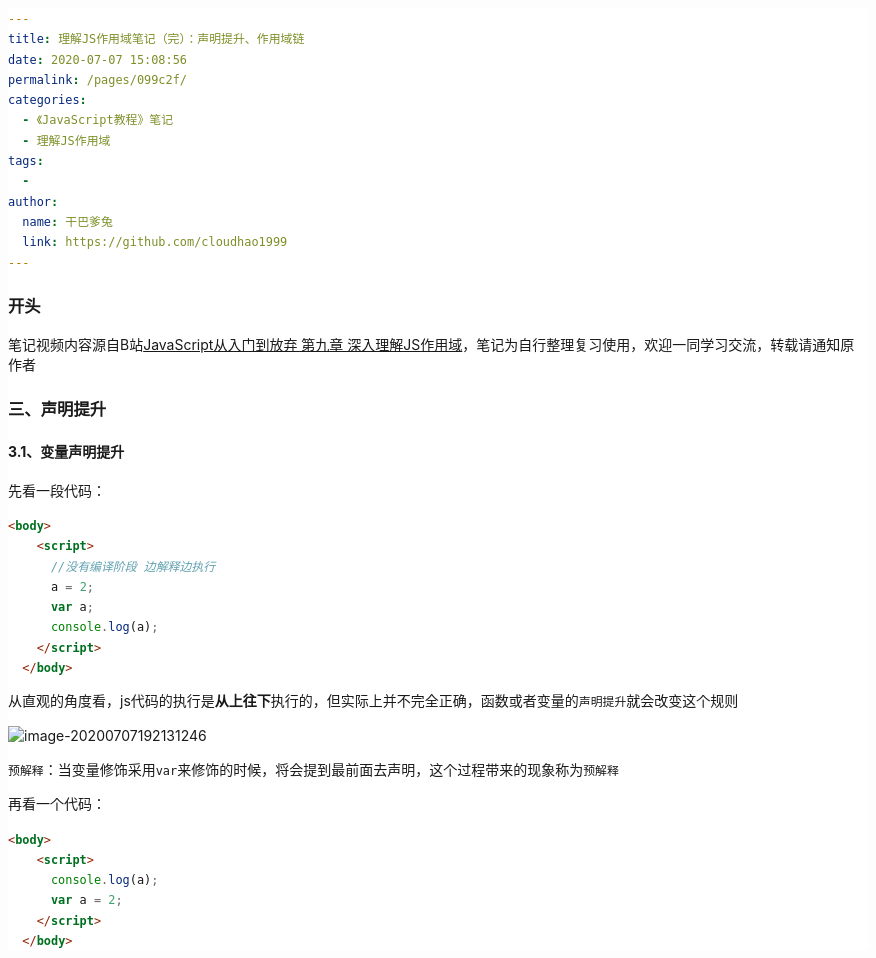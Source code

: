 ```yaml
---
title: 理解JS作用域笔记（完）：声明提升、作用域链
date: 2020-07-07 15:08:56
permalink: /pages/099c2f/
categories:
  - 《JavaScript教程》笔记
  - 理解JS作用域
tags:
  - 
author: 
  name: 干巴爹兔
  link: https://github.com/cloudhao1999
---
```


### 开头

笔记视频内容源自B站[JavaScript从入门到放弃 第九章 深入理解JS作用域](https://www.bilibili.com/video/BV1s7411v7Br)，笔记为自行整理复习使用，欢迎一同学习交流，转载请通知原作者



### 三、声明提升

#### 3.1、变量声明提升

先看一段代码：

```html
<body>
    <script>
      //没有编译阶段 边解释边执行
      a = 2;
      var a;
      console.log(a);
    </script>
  </body>
```

从直观的角度看，js代码的执行是**从上往下**执行的，但实际上并不完全正确，函数或者变量的`声明提升`就会改变这个规则

![image-20200707192131246](https://imgconvert.csdnimg.cn/aHR0cHM6Ly9naXRlZS5jb20vY3loMTk5OTEwL3BlcnNvbmFsX3BpY3R1cmVfYmVkL3Jhdy9tYXN0ZXIvaW1nL2ltYWdlLTIwMjAwNzA3MTkyMTMxMjQ2LnBuZw?x-oss-process=image/format,png)

`预解释`：当变量修饰采用`var`来修饰的时候，将会提到最前面去声明，这个过程带来的现象称为`预解释`

再看一个代码：

```html
<body>
    <script>
      console.log(a);
      var a = 2;
    </script>
  </body>
```
